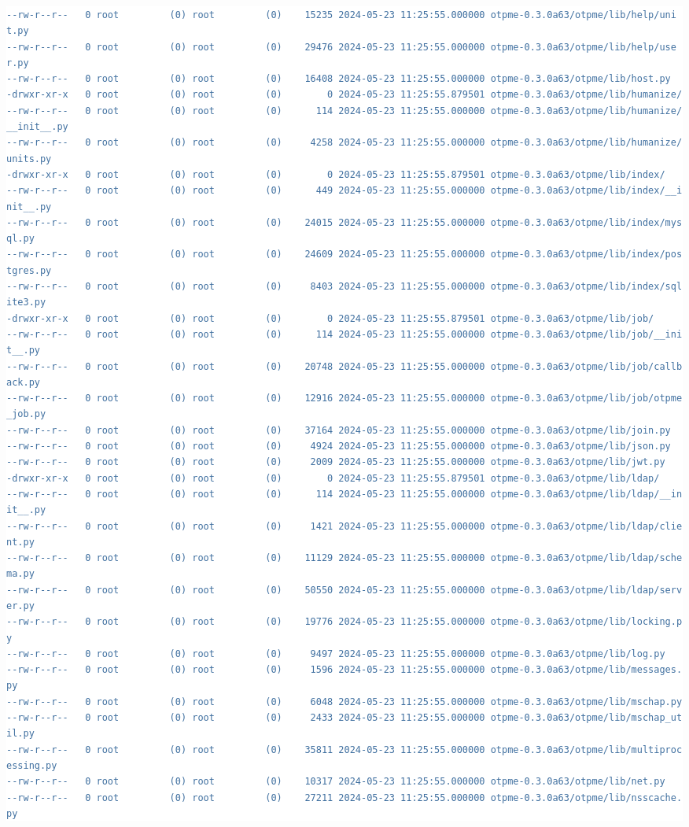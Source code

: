 ```diff
--rw-r--r--   0 root         (0) root         (0)    15235 2024-05-23 11:25:55.000000 otpme-0.3.0a63/otpme/lib/help/unit.py
--rw-r--r--   0 root         (0) root         (0)    29476 2024-05-23 11:25:55.000000 otpme-0.3.0a63/otpme/lib/help/user.py
--rw-r--r--   0 root         (0) root         (0)    16408 2024-05-23 11:25:55.000000 otpme-0.3.0a63/otpme/lib/host.py
-drwxr-xr-x   0 root         (0) root         (0)        0 2024-05-23 11:25:55.879501 otpme-0.3.0a63/otpme/lib/humanize/
--rw-r--r--   0 root         (0) root         (0)      114 2024-05-23 11:25:55.000000 otpme-0.3.0a63/otpme/lib/humanize/__init__.py
--rw-r--r--   0 root         (0) root         (0)     4258 2024-05-23 11:25:55.000000 otpme-0.3.0a63/otpme/lib/humanize/units.py
-drwxr-xr-x   0 root         (0) root         (0)        0 2024-05-23 11:25:55.879501 otpme-0.3.0a63/otpme/lib/index/
--rw-r--r--   0 root         (0) root         (0)      449 2024-05-23 11:25:55.000000 otpme-0.3.0a63/otpme/lib/index/__init__.py
--rw-r--r--   0 root         (0) root         (0)    24015 2024-05-23 11:25:55.000000 otpme-0.3.0a63/otpme/lib/index/mysql.py
--rw-r--r--   0 root         (0) root         (0)    24609 2024-05-23 11:25:55.000000 otpme-0.3.0a63/otpme/lib/index/postgres.py
--rw-r--r--   0 root         (0) root         (0)     8403 2024-05-23 11:25:55.000000 otpme-0.3.0a63/otpme/lib/index/sqlite3.py
-drwxr-xr-x   0 root         (0) root         (0)        0 2024-05-23 11:25:55.879501 otpme-0.3.0a63/otpme/lib/job/
--rw-r--r--   0 root         (0) root         (0)      114 2024-05-23 11:25:55.000000 otpme-0.3.0a63/otpme/lib/job/__init__.py
--rw-r--r--   0 root         (0) root         (0)    20748 2024-05-23 11:25:55.000000 otpme-0.3.0a63/otpme/lib/job/callback.py
--rw-r--r--   0 root         (0) root         (0)    12916 2024-05-23 11:25:55.000000 otpme-0.3.0a63/otpme/lib/job/otpme_job.py
--rw-r--r--   0 root         (0) root         (0)    37164 2024-05-23 11:25:55.000000 otpme-0.3.0a63/otpme/lib/join.py
--rw-r--r--   0 root         (0) root         (0)     4924 2024-05-23 11:25:55.000000 otpme-0.3.0a63/otpme/lib/json.py
--rw-r--r--   0 root         (0) root         (0)     2009 2024-05-23 11:25:55.000000 otpme-0.3.0a63/otpme/lib/jwt.py
-drwxr-xr-x   0 root         (0) root         (0)        0 2024-05-23 11:25:55.879501 otpme-0.3.0a63/otpme/lib/ldap/
--rw-r--r--   0 root         (0) root         (0)      114 2024-05-23 11:25:55.000000 otpme-0.3.0a63/otpme/lib/ldap/__init__.py
--rw-r--r--   0 root         (0) root         (0)     1421 2024-05-23 11:25:55.000000 otpme-0.3.0a63/otpme/lib/ldap/client.py
--rw-r--r--   0 root         (0) root         (0)    11129 2024-05-23 11:25:55.000000 otpme-0.3.0a63/otpme/lib/ldap/schema.py
--rw-r--r--   0 root         (0) root         (0)    50550 2024-05-23 11:25:55.000000 otpme-0.3.0a63/otpme/lib/ldap/server.py
--rw-r--r--   0 root         (0) root         (0)    19776 2024-05-23 11:25:55.000000 otpme-0.3.0a63/otpme/lib/locking.py
--rw-r--r--   0 root         (0) root         (0)     9497 2024-05-23 11:25:55.000000 otpme-0.3.0a63/otpme/lib/log.py
--rw-r--r--   0 root         (0) root         (0)     1596 2024-05-23 11:25:55.000000 otpme-0.3.0a63/otpme/lib/messages.py
--rw-r--r--   0 root         (0) root         (0)     6048 2024-05-23 11:25:55.000000 otpme-0.3.0a63/otpme/lib/mschap.py
--rw-r--r--   0 root         (0) root         (0)     2433 2024-05-23 11:25:55.000000 otpme-0.3.0a63/otpme/lib/mschap_util.py
--rw-r--r--   0 root         (0) root         (0)    35811 2024-05-23 11:25:55.000000 otpme-0.3.0a63/otpme/lib/multiprocessing.py
--rw-r--r--   0 root         (0) root         (0)    10317 2024-05-23 11:25:55.000000 otpme-0.3.0a63/otpme/lib/net.py
--rw-r--r--   0 root         (0) root         (0)    27211 2024-05-23 11:25:55.000000 otpme-0.3.0a63/otpme/lib/nsscache.py
```